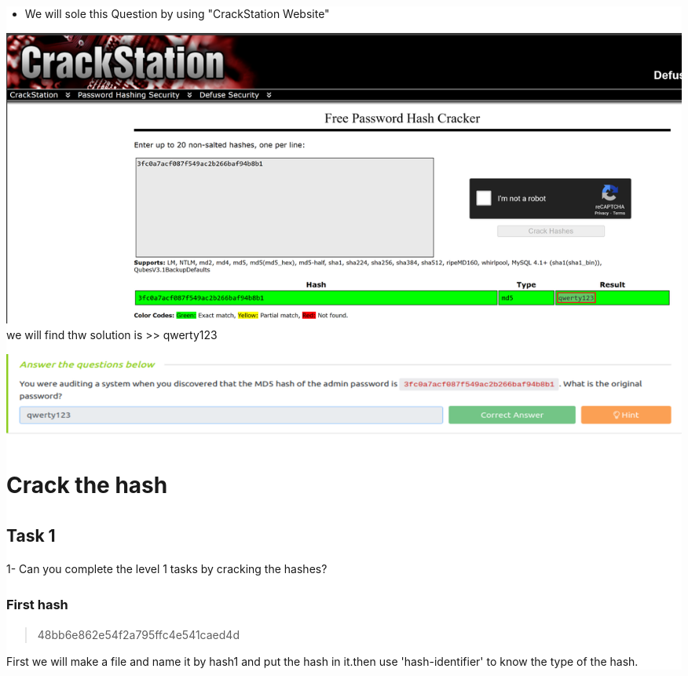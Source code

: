 - We will sole this Question by using "CrackStation Website"

![Alt text](CrackStation.png)
we will find thw solution is >> qwerty123

![Alt text](<solutions of task 7.png>)

# Crack the hash
## Task 1

1- Can you complete the level 1 tasks by cracking the hashes?
### First hash
> 48bb6e862e54f2a795ffc4e541caed4d 

First we will make a file and  name it by hash1 and put the hash in it.then use 'hash-identifier' to know the type of the hash.

